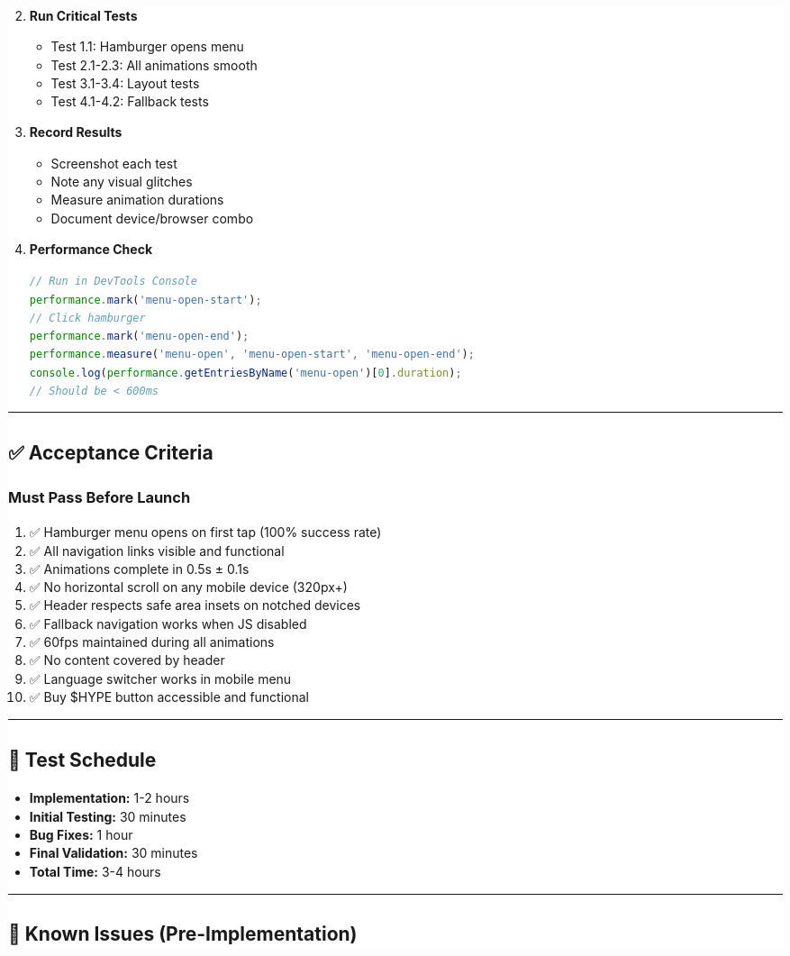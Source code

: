 2. **Run Critical Tests**
   - Test 1.1: Hamburger opens menu
   - Test 2.1-2.3: All animations smooth
   - Test 3.1-3.4: Layout tests
   - Test 4.1-4.2: Fallback tests

3. **Record Results**
   - Screenshot each test
   - Note any visual glitches
   - Measure animation durations
   - Document device/browser combo

4. **Performance Check**
   ```javascript
   // Run in DevTools Console
   performance.mark('menu-open-start');
   // Click hamburger
   performance.mark('menu-open-end');
   performance.measure('menu-open', 'menu-open-start', 'menu-open-end');
   console.log(performance.getEntriesByName('menu-open')[0].duration);
   // Should be < 600ms
   ```

---

## ✅ Acceptance Criteria

### Must Pass Before Launch

1. ✅ Hamburger menu opens on first tap (100% success rate)
2. ✅ All navigation links visible and functional
3. ✅ Animations complete in 0.5s ± 0.1s
4. ✅ No horizontal scroll on any mobile device (320px+)
5. ✅ Header respects safe area insets on notched devices
6. ✅ Fallback navigation works when JS disabled
7. ✅ 60fps maintained during all animations
8. ✅ No content covered by header
9. ✅ Language switcher works in mobile menu
10. ✅ Buy $HYPE button accessible and functional

---

## 📅 Test Schedule

- **Implementation:** 1-2 hours
- **Initial Testing:** 30 minutes
- **Bug Fixes:** 1 hour
- **Final Validation:** 30 minutes
- **Total Time:** 3-4 hours

---

## 🐛 Known Issues (Pre-Implementation)
